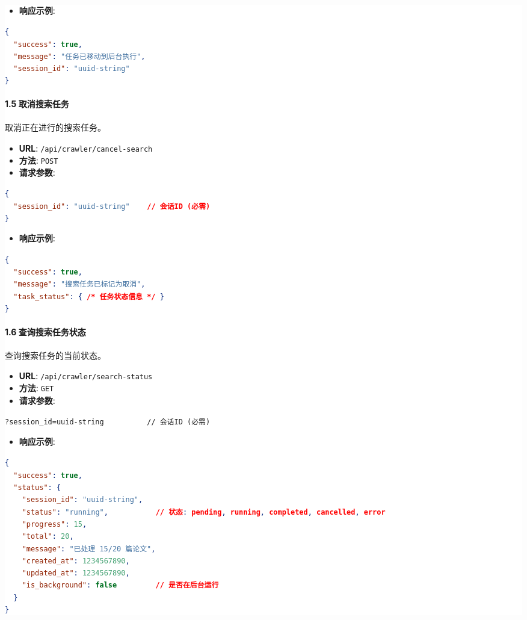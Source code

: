 - **响应示例**:
```json
{
  "success": true,
  "message": "任务已移动到后台执行",
  "session_id": "uuid-string"
}
```

#### 1.5 取消搜索任务

取消正在进行的搜索任务。

- **URL**: `/api/crawler/cancel-search`
- **方法**: `POST`
- **请求参数**:
```json
{
  "session_id": "uuid-string"    // 会话ID (必需)
}
```

- **响应示例**:
```json
{
  "success": true,
  "message": "搜索任务已标记为取消",
  "task_status": { /* 任务状态信息 */ }
}
```

#### 1.6 查询搜索任务状态

查询搜索任务的当前状态。

- **URL**: `/api/crawler/search-status`
- **方法**: `GET`
- **请求参数**:
```
?session_id=uuid-string          // 会话ID (必需)
```

- **响应示例**:
```json
{
  "success": true,
  "status": {
    "session_id": "uuid-string",
    "status": "running",           // 状态: pending, running, completed, cancelled, error
    "progress": 15,
    "total": 20,
    "message": "已处理 15/20 篇论文",
    "created_at": 1234567890,
    "updated_at": 1234567890,
    "is_background": false         // 是否在后台运行
  }
}
```
